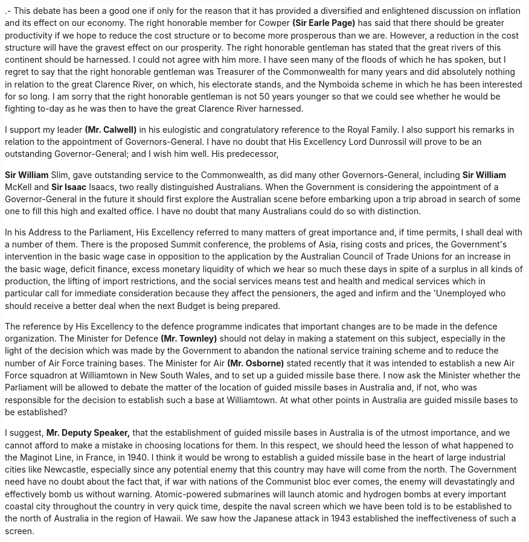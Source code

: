 .- This debate has been a good one if only for the reason that it has provided a diversified and enlightened discussion on inflation and its effect on our economy. The right honorable member for Cowper  **(Sir Earle Page)**  has said that there should be greater productivity if we hope to reduce the cost structure or to become more prosperous than we are. However, a reduction in the cost structure will have the gravest effect on our prosperity. The right honorable gentleman has stated that the great rivers of this continent should be harnessed. I could not agree with him more. I have seen many of the floods of which he has spoken, but I regret to say that the right honorable gentleman was Treasurer of the Commonwealth for many years and did absolutely nothing in relation to the great Clarence River, on which, his electorate stands, and the Nymboida scheme in which he has been interested for so long. I am sorry that the right honorable gentleman is not 50 years younger so that we could see whether he would be fighting to-day as he was then to have the great Clarence River harnessed. 

I support my leader  **(Mr. Calwell)**  in his eulogistic and congratulatory reference to the Royal Family. I also support his remarks in relation to the appointment of Governors-General. I have no doubt that  His Excellency  Lord Dunrossil will prove to be an outstanding Governor-General; and I wish him well.  His  predecessor, 


 **Sir William** Slim, gave outstanding service to the Commonwealth, as did many other Governors-General, including  **Sir William**  McKell and  **Sir Isaac**  Isaacs, two really distinguished Australians. When the Government is considering the appointment of a Governor-General in the future it should first explore the Australian scene before embarking upon a trip abroad in search of some one to fill this high and exalted office. I have no doubt that many Australians could do so with distinction. 

In his Address to the Parliament,  His Excellency  referred to many matters of great importance and, if time permits, I shall deal with a number of them. There is the proposed Summit conference, the problems of Asia, rising costs and prices, the Government's intervention in the basic wage case in opposition to the application by the Australian Council of Trade Unions for an increase in the basic wage, deficit finance, excess monetary liquidity of which we hear so much these days in spite of a surplus in all kinds of production, the lifting of import restrictions, and the social services means test and health and medical services which in particular call for immediate consideration because they affect the pensioners, the aged and infirm and the  'Unemployed  who should receive a better deal when the next Budget is being prepared. 

The reference by  His Excellency  to the defence programme indicates that important changes are to be made in the defence organization. The Minister for Defence  **(Mr. Townley)**  should not delay in making a statement on this subject, especially in the light of the decision which was made by the Government to abandon the national service training scheme and to reduce the number of Air Force training bases. The Minister for Air  **(Mr. Osborne)**  stated recently that it was intended to establish a new Air Force squadron at Williamtown in New South Wales, and to set up a guided missile base there. I now ask the Minister whether the Parliament will be allowed to debate the matter of the location of guided missile bases in Australia and, if not, who was responsible for the decision to establish such a base at Williamtown. At what other points in Australia are guided missile bases to be established? 

I suggest,  **Mr. Deputy Speaker,**  that the establishment of guided missile bases in Australia is of the utmost importance, and we cannot afford to make a mistake in choosing locations for them. In this respect, we should heed the lesson of what happened to the Maginot Line, in France, in 1940. I think it would be wrong to establish a guided missile base in the heart of large industrial cities like Newcastle, especially since any potential enemy that this country may have will come from the north. The Government need have no doubt about the fact that, if war with nations of the Communist bloc ever comes, the enemy will devastatingly and effectively bomb us without warning. Atomic-powered submarines will launch atomic and hydrogen bombs at every important coastal city throughout the country in very quick time, despite the naval screen which we have been told is to be established to the north of Australia in the region of Hawaii. We saw how the Japanese attack in 1943 established the ineffectiveness of such a screen. 
